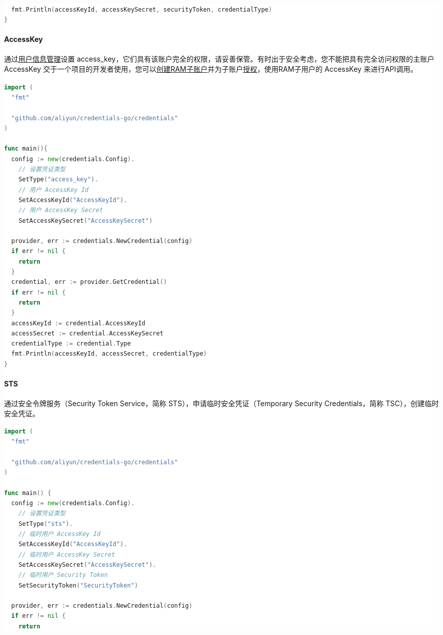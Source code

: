 ```go
  fmt.Println(accessKeyId, accessKeySecret, securityToken, credentialType)
}
```

#### AccessKey

通过[用户信息管理][ak]设置 access_key，它们具有该账户完全的权限，请妥善保管。有时出于安全考虑，您不能把具有完全访问权限的主账户 AccessKey 交于一个项目的开发者使用，您可以[创建RAM子账户][ram]并为子账户[授权][permissions]，使用RAM子用户的 AccessKey 来进行API调用。

```go
import (
  "fmt"

  "github.com/aliyun/credentials-go/credentials"
)

func main(){
  config := new(credentials.Config).
    // 设置凭证类型
    SetType("access_key").
    // 用户 AccessKey Id
    SetAccessKeyId("AccessKeyId").
    // 用户 AccessKey Secret
    SetAccessKeySecret("AccessKeySecret")

  provider, err := credentials.NewCredential(config)
  if err != nil {
    return
  }
  credential, err := provider.GetCredential()
  if err != nil {
    return
  }
  accessKeyId := credential.AccessKeyId
  accessSecret := credential.AccessKeySecret
  credentialType := credential.Type
  fmt.Println(accessKeyId, accessSecret, credentialType)
}
```

#### STS

通过安全令牌服务（Security Token Service，简称 STS），申请临时安全凭证（Temporary Security Credentials，简称 TSC），创建临时安全凭证。

```go
import (
  "fmt"

  "github.com/aliyun/credentials-go/credentials"
)

func main() {
  config := new(credentials.Config).
    // 设置凭证类型
    SetType("sts").
    // 临时用户 AccessKey Id
    SetAccessKeyId("AccessKeyId").
    // 临时用户 AccessKey Secret
    SetAccessKeySecret("AccessKeySecret").
    // 临时用户 Security Token
    SetSecurityToken("SecurityToken")

  provider, err := credentials.NewCredential(config)
  if err != nil {
    return
```

[ak]: https://usercenter.console.aliyun.com/#/manage/ak
[ram]: https://ram.console.aliyun.com/users
[permissions]: https://ram.console.aliyun.com/permissions
[RAM Role]: https://ram.console.aliyun.com/#/role/list